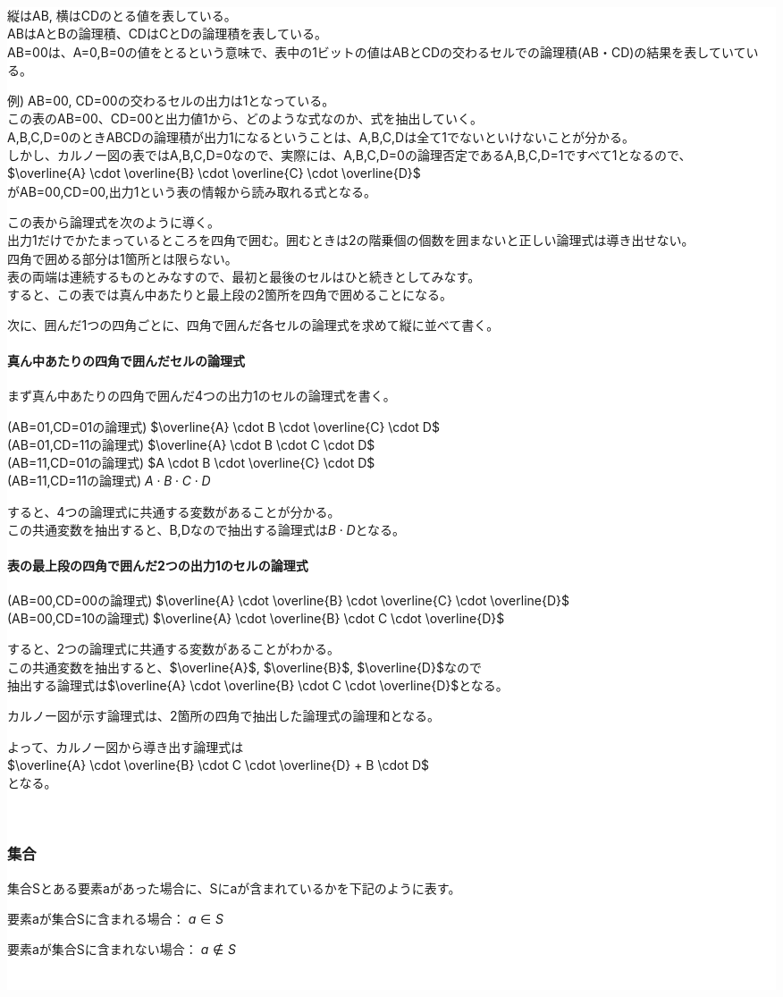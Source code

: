 縦はAB, 横はCDのとる値を表している。  
ABはAとBの論理積、CDはCとDの論理積を表している。  
AB=00は、A=0,B=0の値をとるという意味で、表中の1ビットの値はABとCDの交わるセルでの論理積(AB・CD)の結果を表していている。  

例) AB=00, CD=00の交わるセルの出力は1となっている。  
この表のAB=00、CD=00と出力値1から、どのような式なのか、式を抽出していく。  
A,B,C,D=0のときABCDの論理積が出力1になるということは、A,B,C,Dは全て1でないといけないことが分かる。  
しかし、カルノー図の表ではA,B,C,D=0なので、実際には、A,B,C,D=0の論理否定であるA,B,C,D=1ですべて1となるので、  
$\overline{A} \cdot \overline{B} \cdot \overline{C} \cdot \overline{D}$  
がAB=00,CD=00,出力1という表の情報から読み取れる式となる。

この表から論理式を次のように導く。  
出力1だけでかたまっているところを四角で囲む。囲むときは2の階乗個の個数を囲まないと正しい論理式は導き出せない。  
四角で囲める部分は1箇所とは限らない。  
表の両端は連続するものとみなすので、最初と最後のセルはひと続きとしてみなす。  
すると、この表では真ん中あたりと最上段の2箇所を四角で囲めることになる。  

次に、囲んだ1つの四角ごとに、四角で囲んだ各セルの論理式を求めて縦に並べて書く。

#### 真ん中あたりの四角で囲んだセルの論理式

まず真ん中あたりの四角で囲んだ4つの出力1のセルの論理式を書く。

(AB=01,CD=01の論理式) $\overline{A} \cdot B \cdot \overline{C} \cdot D$  
(AB=01,CD=11の論理式) $\overline{A} \cdot B \cdot C \cdot D$  
(AB=11,CD=01の論理式) $A \cdot B \cdot \overline{C} \cdot D$  
(AB=11,CD=11の論理式) $A \cdot B \cdot C \cdot D$

すると、4つの論理式に共通する変数があることが分かる。  
この共通変数を抽出すると、B,Dなので抽出する論理式は$B \cdot D$となる。

#### 表の最上段の四角で囲んだ2つの出力1のセルの論理式

(AB=00,CD=00の論理式) $\overline{A} \cdot \overline{B} \cdot \overline{C} \cdot \overline{D}$  
(AB=00,CD=10の論理式) $\overline{A} \cdot \overline{B} \cdot C \cdot \overline{D}$

すると、2つの論理式に共通する変数があることがわかる。  
この共通変数を抽出すると、$\overline{A}$, $\overline{B}$, $\overline{D}$なので  
抽出する論理式は$\overline{A} \cdot \overline{B} \cdot C \cdot \overline{D}$となる。

カルノー図が示す論理式は、2箇所の四角で抽出した論理式の論理和となる。

よって、カルノー図から導き出す論理式は  
$\overline{A} \cdot \overline{B} \cdot C \cdot \overline{D} + B \cdot D$  
となる。

<br />

### 集合

集合Sとある要素aがあった場合に、Sにaが含まれているかを下記のように表す。

要素aが集合Sに含まれる場合： $a \in S$

要素aが集合Sに含まれない場合： $a \notin S$

<br />
